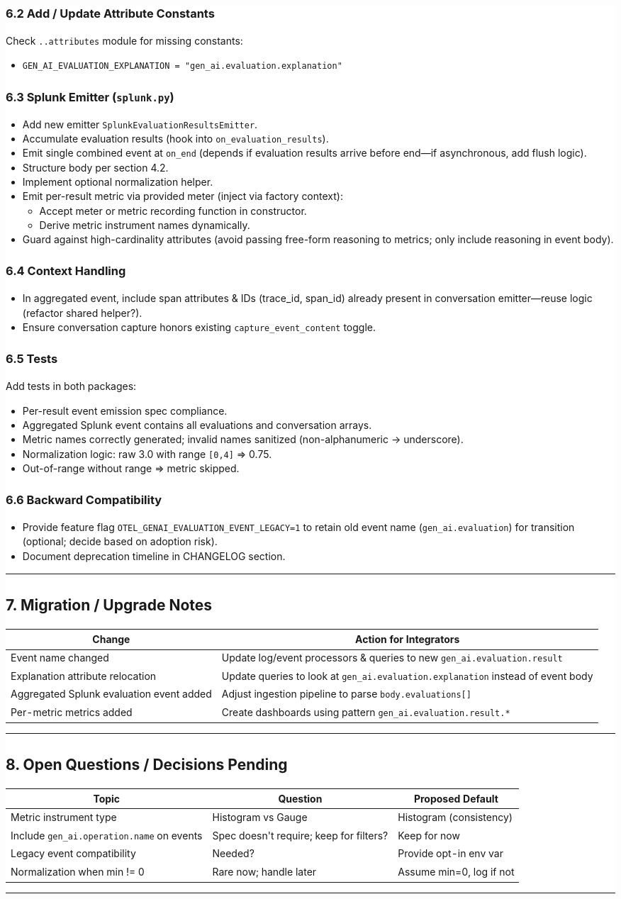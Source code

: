 ### 6.2 Add / Update Attribute Constants
Check `..attributes` module for missing constants:
- `GEN_AI_EVALUATION_EXPLANATION = "gen_ai.evaluation.explanation"`

### 6.3 Splunk Emitter (`splunk.py`)
- Add new emitter `SplunkEvaluationResultsEmitter`.
- Accumulate evaluation results (hook into `on_evaluation_results`).
- Emit single combined event at `on_end` (depends if evaluation results arrive before end—if asynchronous, add flush logic).
- Structure body per section 4.2.
- Implement optional normalization helper.
- Emit per-result metric via provided meter (inject via factory context):
  - Accept meter or metric recording function in constructor.
  - Derive metric instrument names dynamically.
- Guard against high-cardinality attributes (avoid passing free-form reasoning to metrics; only include reasoning in event body).

### 6.4 Context Handling
- In aggregated event, include span attributes & IDs (trace_id, span_id) already present in conversation emitter—reuse logic (refactor shared helper?).
- Ensure conversation capture honors existing `capture_event_content` toggle.

### 6.5 Tests
Add tests in both packages:
- Per-result event emission spec compliance.
- Aggregated Splunk event contains all evaluations and conversation arrays.
- Metric names correctly generated; invalid names sanitized (non-alphanumeric -> underscore).
- Normalization logic: raw 3.0 with range `[0,4]` => 0.75.
- Out-of-range without range => metric skipped.

### 6.6 Backward Compatibility
- Provide feature flag `OTEL_GENAI_EVALUATION_EVENT_LEGACY=1` to retain old event name (`gen_ai.evaluation`) for transition (optional; decide based on adoption risk).
- Document deprecation timeline in CHANGELOG section.

---
## 7. Migration / Upgrade Notes
| Change | Action for Integrators |
|--------|------------------------|
| Event name changed | Update log/event processors & queries to new `gen_ai.evaluation.result` |
| Explanation attribute relocation | Update queries to look at `gen_ai.evaluation.explanation` instead of event body |
| Aggregated Splunk evaluation event added | Adjust ingestion pipeline to parse `body.evaluations[]` |
| Per-metric metrics added | Create dashboards using pattern `gen_ai.evaluation.result.*` |

---
## 8. Open Questions / Decisions Pending
| Topic | Question | Proposed Default |
|-------|----------|------------------|
| Metric instrument type | Histogram vs Gauge | Histogram (consistency) |
| Include `gen_ai.operation.name` on events | Spec doesn't require; keep for filters? | Keep for now |
| Legacy event compatibility | Needed? | Provide opt-in env var |
| Normalization when min != 0 | Rare now; handle later | Assume min=0, log if not |

---